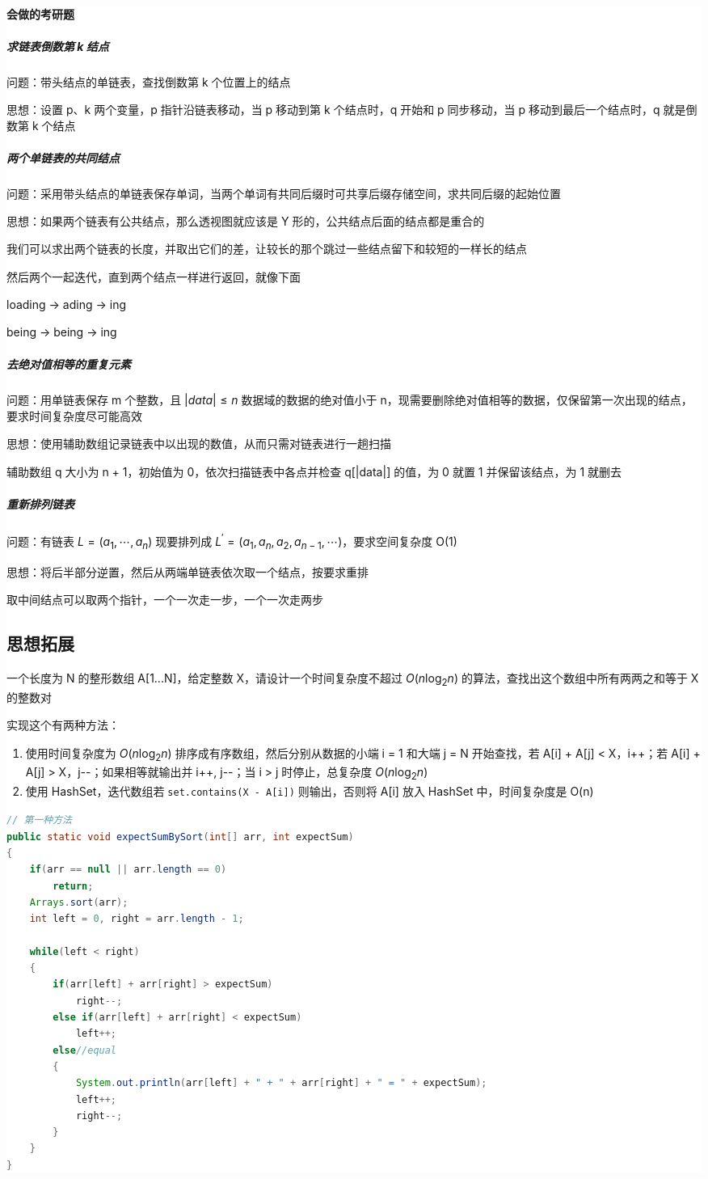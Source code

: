 #### 会做的考研题

##### 求链表倒数第 k 结点

问题：带头结点的单链表，查找倒数第 k 个位置上的结点

思想：设置 p、k 两个变量，p 指针沿链表移动，当 p 移动到第 k 个结点时，q 开始和 p 同步移动，当 p 移动到最后一个结点时，q 就是倒数第 k 个结点

##### 两个单链表的共同结点

问题：采用带头结点的单链表保存单词，当两个单词有共同后缀时可共享后缀存储空间，求共同后缀的起始位置

思想：如果两个链表有公共结点，那么透视图就应该是 Y 形的，公共结点后面的结点都是重合的

我们可以求出两个链表的长度，并取出它们的差，让较长的那个跳过一些结点留下和较短的一样长的结点

然后两个一起迭代，直到两个结点一样进行返回，就像下面

loading -> ading -> ing

being    -> being -> ing

##### 去绝对值相等的重复元素

问题：用单链表保存 m 个整数，且 $|data|\leq n$ 数据域的数据的绝对值小于 n，现需要删除绝对值相等的数据，仅保留第一次出现的结点，要求时间复杂度尽可能高效

思想：使用辅助数组记录链表中以出现的数值，从而只需对链表进行一趟扫描

辅助数组 q 大小为 n + 1，初始值为 0，依次扫描链表中各点并检查 q[|data|] 的值，为 0 就置 1 并保留该结点，为 1 就删去

##### 重新排列链表

问题：有链表 $L=(a_1,\cdots,a_n)$ 现要排列成 $L^{'}=(a_1,a_n,a_2,a_{n-1},\cdots)$，要求空间复杂度 O(1)

思想：将后半部分逆置，然后从两端单链表依次取一个结点，按要求重排

取中间结点可以取两个指针，一个一次走一步，一个一次走两步

## 思想拓展

一个长度为 N 的整形数组 A[1...N]，给定整数 X，请设计一个时间复杂度不超过 $O(n\log_2n)$ 的算法，查找出这个数组中所有两两之和等于 X 的整数对

实现这个有两种方法：

1. 使用时间复杂度为 $O(n\log_2n)$ 排序成有序数组，然后分别从数据的小端 i = 1 和大端 j = N 开始查找，若 A[i] + A[j] < X，i++；若 A[i] + A[j] > X，j--；如果相等就输出并 i++, j--；当 i > j 时停止，总复杂度 $O(n\log_2n)$
2. 使用 HashSet，迭代数组若 `set.contains(X - A[i])` 则输出，否则将 A[i] 放入 HashSet 中，时间复杂度是 O(n)

```java
// 第一种方法
public static void expectSumBySort(int[] arr, int expectSum)
{
    if(arr == null || arr.length == 0)
        return;
    Arrays.sort(arr);
    int left = 0, right = arr.length - 1;

    while(left < right)
    {
        if(arr[left] + arr[right] > expectSum)
            right--;
        else if(arr[left] + arr[right] < expectSum)
            left++;
        else//equal
        {
            System.out.println(arr[left] + " + " + arr[right] + " = " + expectSum); 
            left++;
            right--;
        }
    }
}
```